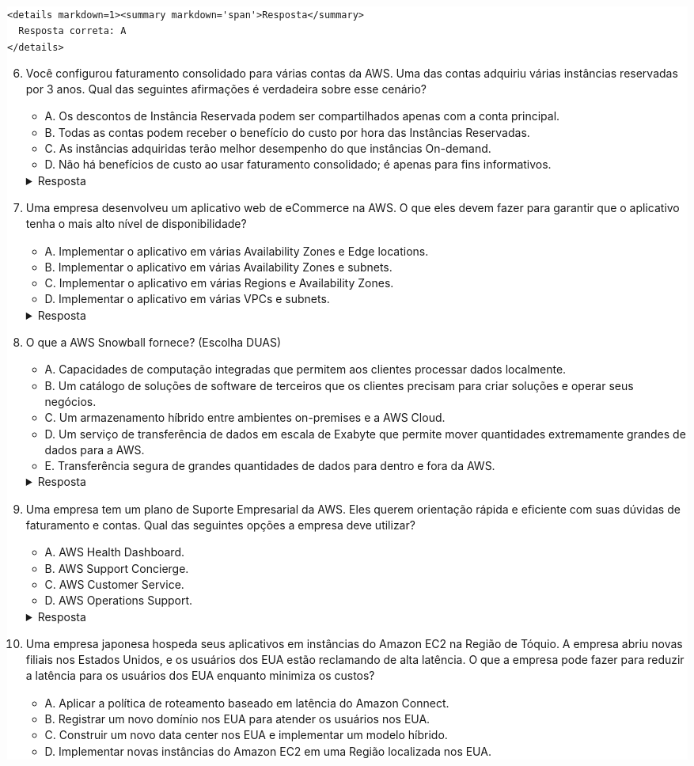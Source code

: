     <details markdown=1><summary markdown='span'>Resposta</summary>
      Resposta correta: A
    </details>

6. Você configurou faturamento consolidado para várias contas da AWS. Uma das contas adquiriu várias instâncias reservadas por 3 anos. Qual das seguintes afirmações é verdadeira sobre esse cenário?
    - A. Os descontos de Instância Reservada podem ser compartilhados apenas com a conta principal.
    - B. Todas as contas podem receber o benefício do custo por hora das Instâncias Reservadas.
    - C. As instâncias adquiridas terão melhor desempenho do que instâncias On-demand.
    - D. Não há benefícios de custo ao usar faturamento consolidado; é apenas para fins informativos.

    <details markdown=1><summary markdown='span'>Resposta</summary>
      Resposta correta: B
    </details>

7. Uma empresa desenvolveu um aplicativo web de eCommerce na AWS. O que eles devem fazer para garantir que o aplicativo tenha o mais alto nível de disponibilidade?
    - A. Implementar o aplicativo em várias Availability Zones e Edge locations.
    - B. Implementar o aplicativo em várias Availability Zones e subnets.
    - C. Implementar o aplicativo em várias Regions e Availability Zones.
    - D. Implementar o aplicativo em várias VPCs e subnets.

    <details markdown=1><summary markdown='span'>Resposta</summary>
      Resposta correta: C
    </details>

8. O que a AWS Snowball fornece? (Escolha DUAS)
    - A. Capacidades de computação integradas que permitem aos clientes processar dados localmente.
    - B. Um catálogo de soluções de software de terceiros que os clientes precisam para criar soluções e operar seus negócios.
    - C. Um armazenamento híbrido entre ambientes on-premises e a AWS Cloud.
    - D. Um serviço de transferência de dados em escala de Exabyte que permite mover quantidades extremamente grandes de dados para a AWS.
    - E. Transferência segura de grandes quantidades de dados para dentro e fora da AWS.

    <details markdown=1><summary markdown='span'>Resposta</summary>
      Resposta correta: A, E
    </details>

9. Uma empresa tem um plano de Suporte Empresarial da AWS. Eles querem orientação rápida e eficiente com suas dúvidas de faturamento e contas. Qual das seguintes opções a empresa deve utilizar?
    - A. AWS Health Dashboard.
    - B. AWS Support Concierge.
    - C. AWS Customer Service.
    - D. AWS Operations Support.

    <details markdown=1><summary markdown='span'>Resposta</summary>
      Resposta correta: B
    </details>

10. Uma empresa japonesa hospeda seus aplicativos em instâncias do Amazon EC2 na Região de Tóquio. A empresa abriu novas filiais nos Estados Unidos, e os usuários dos EUA estão reclamando de alta latência. O que a empresa pode fazer para reduzir a latência para os usuários dos EUA enquanto minimiza os custos?
    - A. Aplicar a política de roteamento baseado em latência do Amazon Connect.
    - B. Registrar um novo domínio nos EUA para atender os usuários nos EUA.
    - C. Construir um novo data center nos EUA e implementar um modelo híbrido.
    - D. Implementar novas instâncias do Amazon EC2 em uma Região localizada nos EUA.
